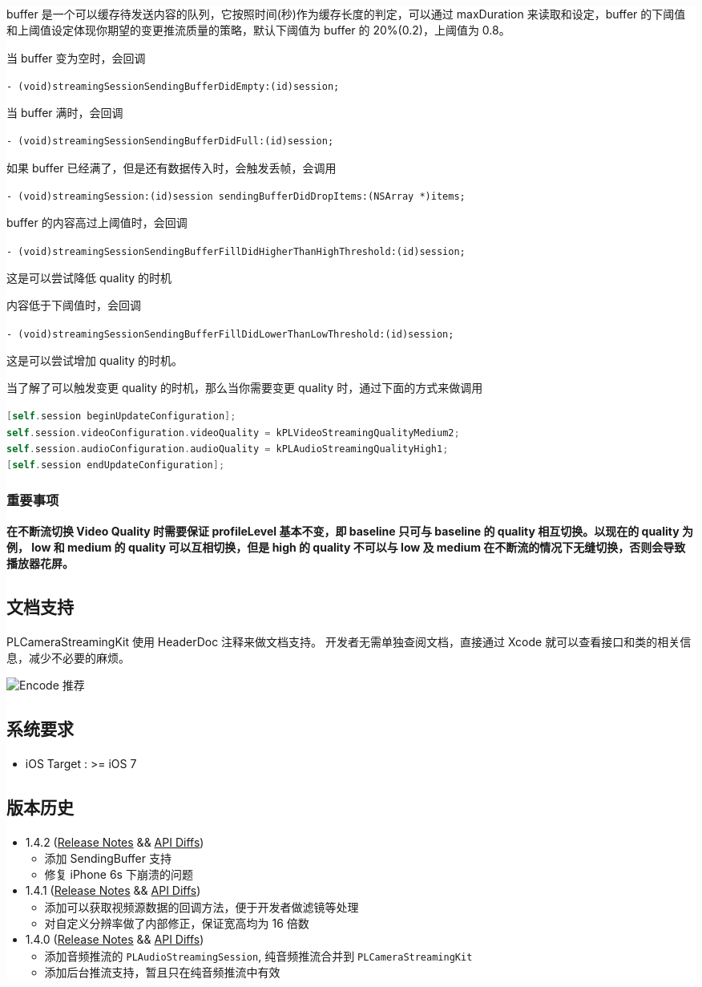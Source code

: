 buffer 是一个可以缓存待发送内容的队列，它按照时间(秒)作为缓存长度的判定，可以通过 maxDuration 来读取和设定，buffer 的下阈值和上阈值设定体现你期望的变更推流质量的策略，默认下阈值为 buffer 的 20%(0.2)，上阈值为 0.8。

当 buffer 变为空时，会回调

`- (void)streamingSessionSendingBufferDidEmpty:(id)session;`

当 buffer 满时，会回调

`- (void)streamingSessionSendingBufferDidFull:(id)session;`

如果 buffer 已经满了，但是还有数据传入时，会触发丢帧，会调用

`- (void)streamingSession:(id)session sendingBufferDidDropItems:(NSArray *)items;`

buffer 的内容高过上阈值时，会回调 

`- (void)streamingSessionSendingBufferFillDidHigherThanHighThreshold:(id)session;`

这是可以尝试降低 quality 的时机

内容低于下阈值时，会回调 

`- (void)streamingSessionSendingBufferFillDidLowerThanLowThreshold:(id)session;`

这是可以尝试增加 quality 的时机。

当了解了可以触发变更 quality 的时机，那么当你需要变更 quality 时，通过下面的方式来做调用 

```Objective-C
[self.session beginUpdateConfiguration];
self.session.videoConfiguration.videoQuality = kPLVideoStreamingQualityMedium2;
self.session.audioConfiguration.audioQuality = kPLAudioStreamingQualityHigh1;
[self.session endUpdateConfiguration];
```

### 重要事项

**在不断流切换 Video Quality 时需要保证 profileLevel 基本不变，即 baseline 只可与 baseline 的 quality 相互切换。以现在的 quality 为例， low 和 medium 的 quality 可以互相切换，但是 high 的 quality 不可以与 low 及 medium 在不断流的情况下无缝切换，否则会导致播放器花屏。**

## 文档支持

PLCameraStreamingKit 使用 HeaderDoc 注释来做文档支持。
开发者无需单独查阅文档，直接通过 Xcode 就可以查看接口和类的相关信息，减少不必要的麻烦。

![Encode 推荐](https://github.com/pili-engineering/PLCameraStreamingKit/blob/master/header-doc.png?raw=true)

## 系统要求

- iOS Target : >= iOS 7

## 版本历史

- 1.4.2 ([Release Notes](https://github.com/pili-engineering/PLCameraStreamingKit/blob/master/ReleaseNotes/release-notes-1.4.2.md) && [API Diffs](https://github.com/pili-engineering/PLCameraStreamingKit/blob/master/APIDiffs/api-diffs-1.4.2.md))
    - 添加 SendingBuffer 支持
    - 修复 iPhone 6s 下崩溃的问题
- 1.4.1 ([Release Notes](https://github.com/pili-engineering/PLCameraStreamingKit/blob/master/ReleaseNotes/release-notes-1.4.1.md) && [API Diffs](https://github.com/pili-engineering/PLCameraStreamingKit/blob/master/APIDiffs/api-diffs-1.4.1.md))
    - 添加可以获取视频源数据的回调方法，便于开发者做滤镜等处理
    - 对自定义分辨率做了内部修正，保证宽高均为 16 倍数
- 1.4.0 ([Release Notes](https://github.com/pili-engineering/PLCameraStreamingKit/blob/master/ReleaseNotes/release-notes-1.4.0.md) && [API Diffs](https://github.com/pili-engineering/PLCameraStreamingKit/blob/master/APIDiffs/api-diffs-1.4.0.md))
    - 添加音频推流的 `PLAudioStreamingSession`, 纯音频推流合并到 `PLCameraStreamingKit`
    - 添加后台推流支持，暂且只在纯音频推流中有效